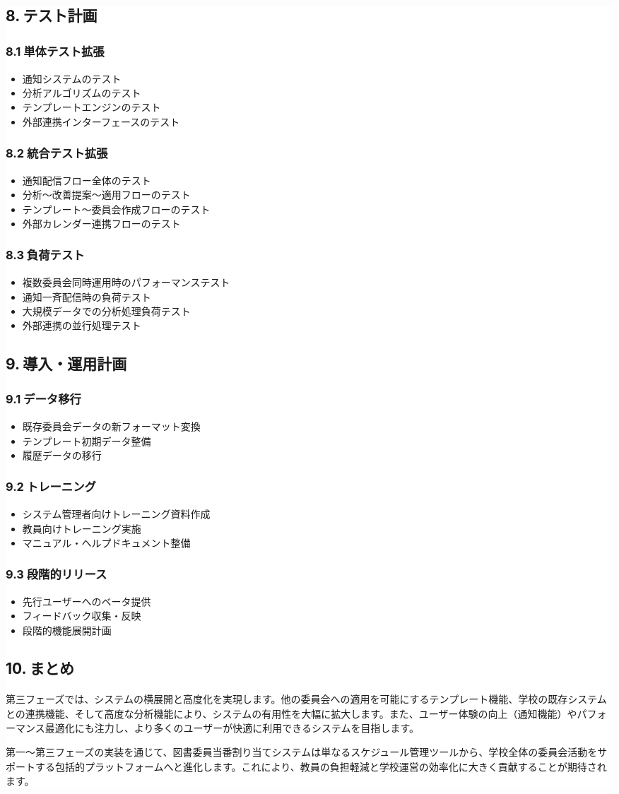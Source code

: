 ## 8. テスト計画

### 8.1 単体テスト拡張

- 通知システムのテスト
- 分析アルゴリズムのテスト
- テンプレートエンジンのテスト
- 外部連携インターフェースのテスト

### 8.2 統合テスト拡張

- 通知配信フロー全体のテスト
- 分析〜改善提案〜適用フローのテスト
- テンプレート〜委員会作成フローのテスト
- 外部カレンダー連携フローのテスト

### 8.3 負荷テスト

- 複数委員会同時運用時のパフォーマンステスト
- 通知一斉配信時の負荷テスト
- 大規模データでの分析処理負荷テスト
- 外部連携の並行処理テスト

## 9. 導入・運用計画

### 9.1 データ移行

- 既存委員会データの新フォーマット変換
- テンプレート初期データ整備
- 履歴データの移行

### 9.2 トレーニング

- システム管理者向けトレーニング資料作成
- 教員向けトレーニング実施
- マニュアル・ヘルプドキュメント整備

### 9.3 段階的リリース

- 先行ユーザーへのベータ提供
- フィードバック収集・反映
- 段階的機能展開計画

## 10. まとめ

第三フェーズでは、システムの横展開と高度化を実現します。他の委員会への適用を可能にするテンプレート機能、学校の既存システムとの連携機能、そして高度な分析機能により、システムの有用性を大幅に拡大します。また、ユーザー体験の向上（通知機能）やパフォーマンス最適化にも注力し、より多くのユーザーが快適に利用できるシステムを目指します。

第一〜第三フェーズの実装を通じて、図書委員当番割り当てシステムは単なるスケジュール管理ツールから、学校全体の委員会活動をサポートする包括的プラットフォームへと進化します。これにより、教員の負担軽減と学校運営の効率化に大きく貢献することが期待されます。

